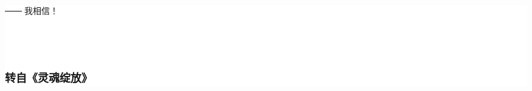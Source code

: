   <span class="s2">
   ——
  </span>
  <span class="s1">
   我相信！
  </span>
 </p>
 <p class="p1">
  <span class="s1">
  </span>
  <br/>
 </p>
 <p class="p1">
  <font size="4">
   <b>
    <span class="s1">
    </span>
    <br/>
   </b>
  </font>
 </p>
 <p class="p2">
  <span class="s1">
   <font size="4">
    <b>
     转自《灵魂绽放》
    </b>
   </font>
  </span>
 </p>
</div>

